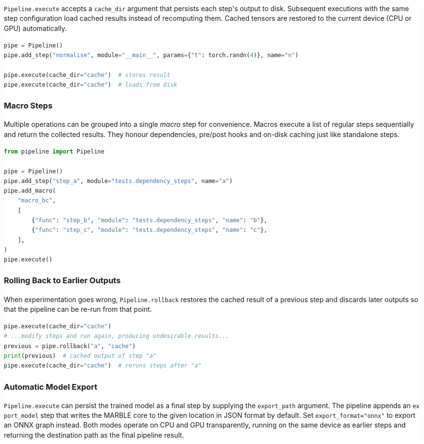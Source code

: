 ``Pipeline.execute`` accepts a ``cache_dir`` argument that persists each step's
output to disk. Subsequent executions with the same step configuration load
cached results instead of recomputing them. Cached tensors are restored to the
current device (CPU or GPU) automatically.

```python
pipe = Pipeline()
pipe.add_step("normalise", module="__main__", params={"t": torch.randn(4)}, name="n")

pipe.execute(cache_dir="cache")  # stores result
pipe.execute(cache_dir="cache")  # loads from disk
```

### Macro Steps

Multiple operations can be grouped into a single *macro* step for convenience.
Macros execute a list of regular steps sequentially and return the collected
results.  They honour dependencies, pre/post hooks and on-disk caching just
like standalone steps.

```python
from pipeline import Pipeline

pipe = Pipeline()
pipe.add_step("step_a", module="tests.dependency_steps", name="a")
pipe.add_macro(
    "macro_bc",
    [
        {"func": "step_b", "module": "tests.dependency_steps", "name": "b"},
        {"func": "step_c", "module": "tests.dependency_steps", "name": "c"},
    ],
)
pipe.execute()
```

### Rolling Back to Earlier Outputs

When experimentation goes wrong, ``Pipeline.rollback`` restores the cached
result of a previous step and discards later outputs so that the pipeline can be
re-run from that point.

```python
pipe.execute(cache_dir="cache")
# ...modify steps and run again, producing undesirable results...
previous = pipe.rollback("a", "cache")
print(previous)  # cached output of step "a"
pipe.execute(cache_dir="cache")  # reruns steps after "a"
```

### Automatic Model Export

`Pipeline.execute` can persist the trained model as a final step by supplying
the `export_path` argument. The pipeline appends an `export_model` step that
writes the MARBLE core to the given location in JSON format by default. Set
`export_format="onnx"` to export an ONNX graph instead. Both modes operate on
CPU and GPU transparently, running on the same device as earlier steps and
returning the destination path as the final pipeline result.
